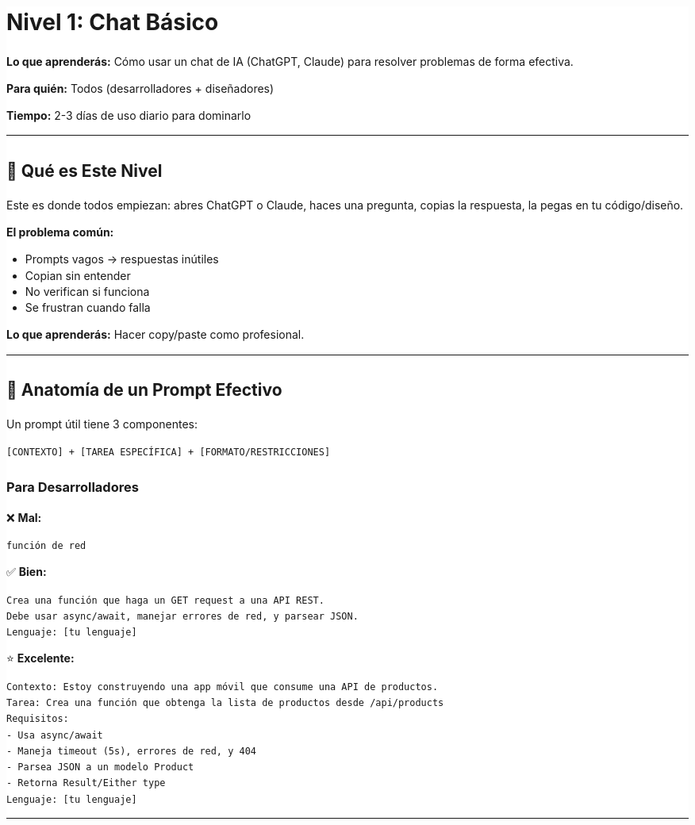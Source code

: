 # Nivel 1: Chat Básico

**Lo que aprenderás:** Cómo usar un chat de IA (ChatGPT, Claude) para resolver problemas de forma efectiva.

**Para quién:** Todos (desarrolladores + diseñadores)

**Tiempo:** 2-3 días de uso diario para dominarlo

---

## 🎯 Qué es Este Nivel

Este es donde todos empiezan: abres ChatGPT o Claude, haces una pregunta, copias la respuesta, la pegas en tu código/diseño.

**El problema común:**
- Prompts vagos → respuestas inútiles
- Copian sin entender
- No verifican si funciona
- Se frustran cuando falla

**Lo que aprenderás:** Hacer copy/paste como profesional.

---

## 💬 Anatomía de un Prompt Efectivo

Un prompt útil tiene 3 componentes:

```
[CONTEXTO] + [TAREA ESPECÍFICA] + [FORMATO/RESTRICCIONES]
```

### Para Desarrolladores

❌ **Mal:**
```
función de red
```

✅ **Bien:**
```
Crea una función que haga un GET request a una API REST.
Debe usar async/await, manejar errores de red, y parsear JSON.
Lenguaje: [tu lenguaje]
```

⭐ **Excelente:**
```
Contexto: Estoy construyendo una app móvil que consume una API de productos.
Tarea: Crea una función que obtenga la lista de productos desde /api/products
Requisitos:
- Usa async/await
- Maneja timeout (5s), errores de red, y 404
- Parsea JSON a un modelo Product
- Retorna Result/Either type
Lenguaje: [tu lenguaje]
```

---